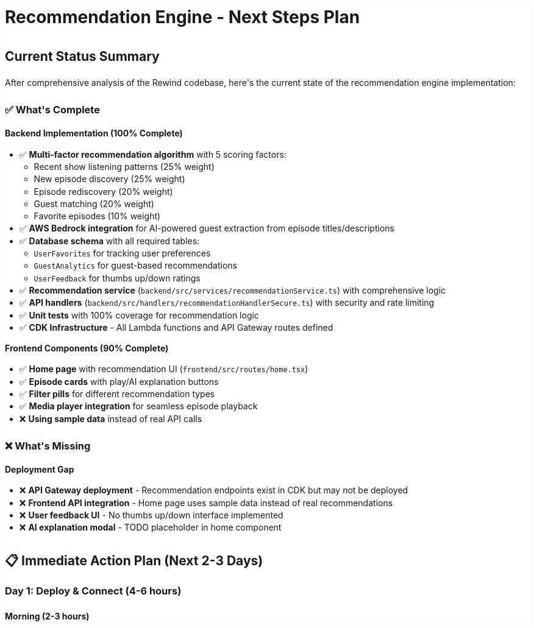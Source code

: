 # Recommendation Engine - Next Steps Plan

## Current Status Summary

After comprehensive analysis of the Rewind codebase, here's the current state of the recommendation engine implementation:

### ✅ What's Complete

**Backend Implementation (100% Complete)**

- ✅ **Multi-factor recommendation algorithm** with 5 scoring factors:
  - Recent show listening patterns (25% weight)
  - New episode discovery (25% weight)
  - Episode rediscovery (20% weight)
  - Guest matching (20% weight)
  - Favorite episodes (10% weight)
- ✅ **AWS Bedrock integration** for AI-powered guest extraction from episode titles/descriptions
- ✅ **Database schema** with all required tables:
  - `UserFavorites` for tracking user preferences
  - `GuestAnalytics` for guest-based recommendations
  - `UserFeedback` for thumbs up/down ratings
- ✅ **Recommendation service** (`backend/src/services/recommendationService.ts`) with comprehensive logic
- ✅ **API handlers** (`backend/src/handlers/recommendationHandlerSecure.ts`) with security and rate limiting
- ✅ **Unit tests** with 100% coverage for recommendation logic
- ✅ **CDK Infrastructure** - All Lambda functions and API Gateway routes defined

**Frontend Components (90% Complete)**

- ✅ **Home page** with recommendation UI (`frontend/src/routes/home.tsx`)
- ✅ **Episode cards** with play/AI explanation buttons
- ✅ **Filter pills** for different recommendation types
- ✅ **Media player integration** for seamless episode playback
- ❌ **Using sample data** instead of real API calls

### ❌ What's Missing

**Deployment Gap**

- ❌ **API Gateway deployment** - Recommendation endpoints exist in CDK but may not be deployed
- ❌ **Frontend API integration** - Home page uses sample data instead of real recommendations
- ❌ **User feedback UI** - No thumbs up/down interface implemented
- ❌ **AI explanation modal** - TODO placeholder in home component

## 📋 Immediate Action Plan (Next 2-3 Days)

### Day 1: Deploy & Connect (4-6 hours)

#### Morning (2-3 hours)
